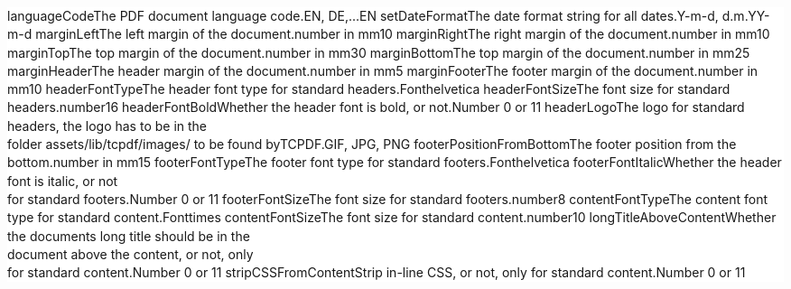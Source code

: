 <tr><td>languageCode</td><td>The PDF document language code.</td><td>EN, DE,...</td><td>EN</td></tr>

<tr><td>setDateFormat</td><td>The date format string for all dates.</td><td>Y-m-d, d.m.Y</td><td>Y-m-d</td></tr>

<tr><td>marginLeft</td><td>The left margin of the document.</td><td>number in mm</td><td>10</td></tr>

<tr><td>marginRight</td><td>The right margin of the document.</td><td>number in mm</td><td>10</td></tr>

<tr><td>marginTop</td><td>The top margin of the document.</td><td>number in mm</td><td>30</td></tr>

<tr><td>marginBottom</td><td>The top margin of the document.</td><td>number in mm</td><td>25</td></tr>

<tr><td>marginHeader</td><td>The header margin of the document.</td><td>number in mm</td><td>5</td></tr>

<tr><td>marginFooter</td><td>The footer margin of the document.</td><td>number in mm</td><td>10</td></tr>

<tr><td>headerFontType</td><td>The header font type for standard headers.</td><td>Font</td><td>helvetica</td></tr>

<tr><td>headerFontSize</td><td>The font size for standard headers.</td><td>number</td><td>16</td></tr>

<tr><td>headerFontBold</td><td>Whether the header font is bold, or not.</td><td>Number 0 or 1</td><td>1</td></tr>

<tr><td>headerLogo</td><td>The logo for standard headers, the logo has to be in the<br /> folder assets/lib/tcpdf/images/ to be found byTCPDF.</td><td>GIF, JPG, PNG</td><td></td></tr>

<tr><td>footerPositionFromBottom</td><td>The footer position from the bottom.</td><td>number in mm</td><td>15</td></tr>

<tr><td>footerFontType</td><td>The footer font type for standard footers.</td><td>Font</td><td>helvetica</td></tr>

<tr><td>footerFontItalic</td><td>Whether the header font is italic, or not<br /> for standard footers.</td><td>Number 0 or 1</td><td>1</td></tr>

<tr><td>footerFontSize</td><td>The font size for standard footers.</td><td>number</td><td>8</td></tr>

<tr><td>contentFontType</td><td>The content font type for standard content.</td><td>Font</td><td>times</td></tr>

<tr><td>contentFontSize</td><td>The font size for standard content.</td><td>number</td><td>10</td></tr>

<tr><td>longTitleAboveContent</td><td>Whether the documents long title should be in the <br />document above the content, or not, only<br /> for standard content.</td><td>Number 0 or 1</td><td>1</td></tr>

<tr><td>stripCSSFromContent</td><td>Strip in-line CSS, or not, only for standard content.</td><td>Number 0 or 1</td><td>1</td></tr>
